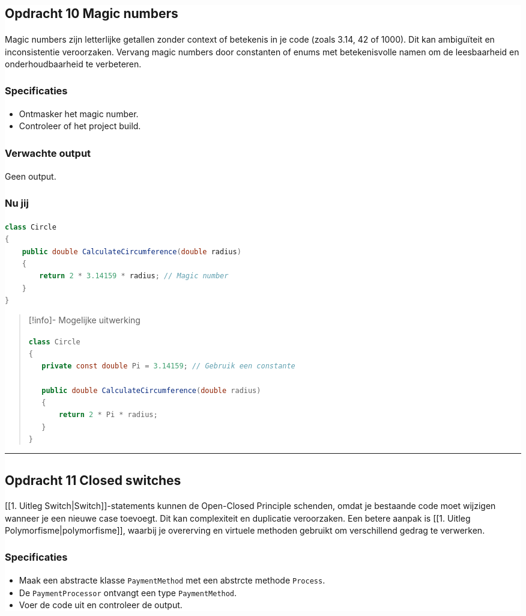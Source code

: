 
## Opdracht 10 Magic numbers
Magic numbers zijn letterlijke getallen zonder context of betekenis in je code (zoals 3.14, 42 of 1000). Dit kan ambiguïteit en inconsistentie veroorzaken. Vervang magic numbers door constanten of enums met betekenisvolle namen om de leesbaarheid en onderhoudbaarheid te verbeteren.

### Specificaties
- Ontmasker het magic number.
- Controleer of het project build.

### Verwachte output
Geen output.

### Nu jij
``` csharp
class Circle
{
    public double CalculateCircumference(double radius)
    {
        return 2 * 3.14159 * radius; // Magic number
    }
}
``` 

> [!info]- Mogelijke uitwerking
> ``` csharp
> class Circle
> {
>    private const double Pi = 3.14159; // Gebruik een constante
>
>    public double CalculateCircumference(double radius)
>    {
>        return 2 * Pi * radius;
>    }
> }
> ```

---

## Opdracht 11 Closed switches
[[1. Uitleg Switch|Switch]]-statements kunnen de Open-Closed Principle schenden, omdat je bestaande code moet wijzigen wanneer je een nieuwe case toevoegt. Dit kan complexiteit en duplicatie veroorzaken. Een betere aanpak is [[1. Uitleg Polymorfisme|polymorfisme]], waarbij je overerving en virtuele methoden gebruikt om verschillend gedrag te verwerken.

### Specificaties
- Maak een abstracte klasse `PaymentMethod` met een abstrcte methode `Process`.
- De `PaymentProcessor` ontvangt een type `PaymentMethod`.
- Voer de code uit en controleer de output.
